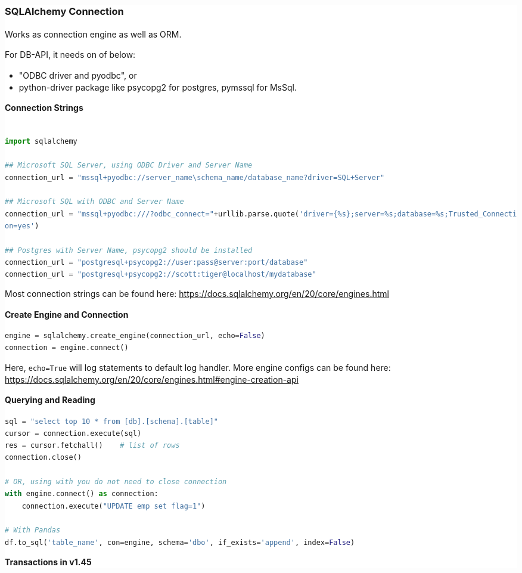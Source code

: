 ### SQLAlchemy Connection

Works as connection engine as well as ORM.

For DB-API, it needs on of below:

- "ODBC driver and pyodbc", or
- python-driver package like psycopg2 for postgres, pymssql for MsSql.

**Connection Strings**

```python

import sqlalchemy

## Microsoft SQL Server, using ODBC Driver and Server Name
connection_url = "mssql+pyodbc://server_name\schema_name/database_name?driver=SQL+Server"

## Microsoft SQL with ODBC and Server Name
connection_url = "mssql+pyodbc:///?odbc_connect="+urllib.parse.quote('driver={%s};server=%s;database=%s;Trusted_Connection=yes')

## Postgres with Server Name, psycopg2 should be installed
connection_url = "postgresql+psycopg2://user:pass@server:port/database"
connection_url = "postgresql+psycopg2://scott:tiger@localhost/mydatabase"
```

Most connection strings can be found here: <https://docs.sqlalchemy.org/en/20/core/engines.html>

**Create Engine and Connection**

```py
engine = sqlalchemy.create_engine(connection_url, echo=False)
connection = engine.connect()
```

Here, `echo=True` will log statements to default log handler. More engine configs can be found here: <https://docs.sqlalchemy.org/en/20/core/engines.html#engine-creation-api>


**Querying and Reading**

```py
sql = "select top 10 * from [db].[schema].[table]"
cursor = connection.execute(sql)
res = cursor.fetchall()    # list of rows 
connection.close()

# OR, using with you do not need to close connection
with engine.connect() as connection:
    connection.execute("UPDATE emp set flag=1")

# With Pandas
df.to_sql('table_name', con=engine, schema='dbo', if_exists='append', index=False)
```

**Transactions in v1.45**

